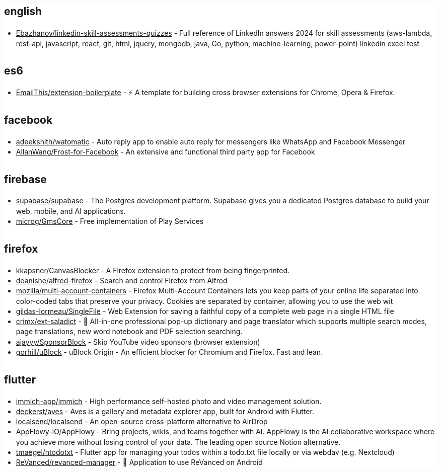 ## english 

- [Ebazhanov/linkedin-skill-assessments-quizzes](https://github.com/Ebazhanov/linkedin-skill-assessments-quizzes) - Full reference of LinkedIn answers 2024 for skill assessments (aws-lambda, rest-api, javascript, react, git, html, jquery, mongodb, java, Go, python, machine-learning, power-point) linkedin excel test

## es6 

- [EmailThis/extension-boilerplate](https://github.com/EmailThis/extension-boilerplate) - ⚡️ A template for building cross browser extensions for Chrome, Opera & Firefox.

## facebook 

- [adeekshith/watomatic](https://github.com/adeekshith/watomatic) - Auto reply app to enable auto reply for messengers like WhatsApp and Facebook Messenger
- [AllanWang/Frost-for-Facebook](https://github.com/AllanWang/Frost-for-Facebook) - An extensive and functional third party app for Facebook

## firebase 

- [supabase/supabase](https://github.com/supabase/supabase) - The Postgres development platform. Supabase gives you a dedicated Postgres database to build your web, mobile, and AI applications.
- [microg/GmsCore](https://github.com/microg/GmsCore) - Free implementation of Play Services

## firefox 

- [kkapsner/CanvasBlocker](https://github.com/kkapsner/CanvasBlocker) - A Firefox extension to protect from being fingerprinted.
- [deanishe/alfred-firefox](https://github.com/deanishe/alfred-firefox) - Search and control Firefox from Alfred
- [mozilla/multi-account-containers](https://github.com/mozilla/multi-account-containers) - Firefox Multi-Account Containers lets you keep parts of your online life separated into color-coded tabs that preserve your privacy. Cookies are separated by container, allowing you to use the web wit
- [gildas-lormeau/SingleFile](https://github.com/gildas-lormeau/SingleFile) - Web Extension for saving a faithful copy of a complete web page in a single HTML file
- [crimx/ext-saladict](https://github.com/crimx/ext-saladict) - 🥗 All-in-one professional pop-up dictionary and page translator which supports multiple search modes, page translations, new word notebook and PDF selection searching.
- [ajayyy/SponsorBlock](https://github.com/ajayyy/SponsorBlock) - Skip YouTube video sponsors (browser extension)
- [gorhill/uBlock](https://github.com/gorhill/uBlock) - uBlock Origin - An efficient blocker for Chromium and Firefox. Fast and lean.

## flutter 

- [immich-app/immich](https://github.com/immich-app/immich) - High performance self-hosted photo and video management solution.
- [deckerst/aves](https://github.com/deckerst/aves) - Aves is a gallery and metadata explorer app, built for Android with Flutter.
- [localsend/localsend](https://github.com/localsend/localsend) - An open-source cross-platform alternative to AirDrop
- [AppFlowy-IO/AppFlowy](https://github.com/AppFlowy-IO/AppFlowy) - Bring projects, wikis, and teams together with AI. AppFlowy is the AI collaborative workspace where you achieve more without losing control of your data. The leading open source Notion alternative.
- [tmaegel/ntodotxt](https://github.com/tmaegel/ntodotxt) - Flutter app for managing your todos within a todo.txt file locally or via webdav (e.g. Nextcloud)
- [ReVanced/revanced-manager](https://github.com/ReVanced/revanced-manager) - 💊 Application to use ReVanced on Android
